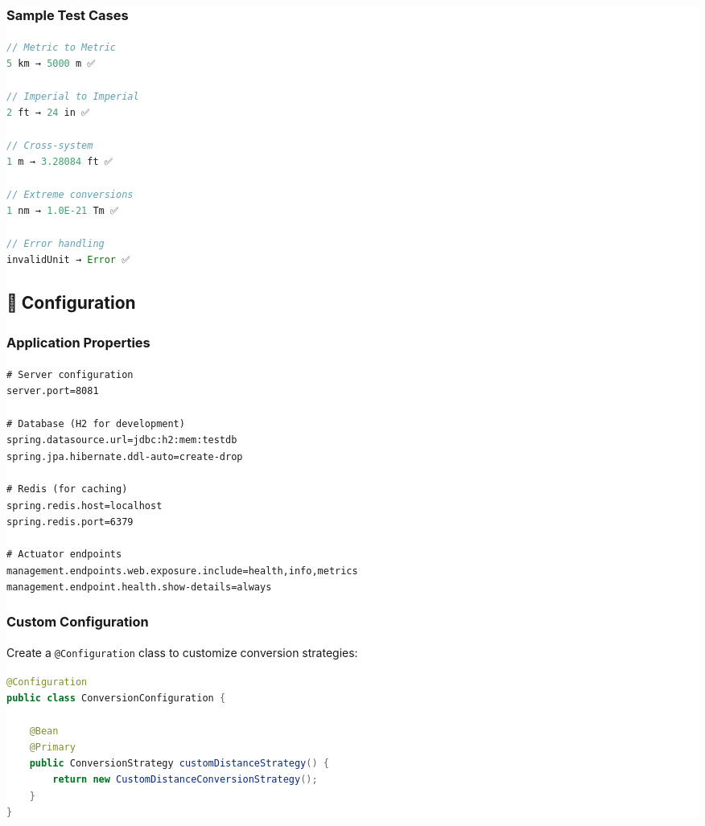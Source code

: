 ### Sample Test Cases

```java
// Metric to Metric
5 km → 5000 m ✅

// Imperial to Imperial
2 ft → 24 in ✅

// Cross-system
1 m → 3.28084 ft ✅

// Extreme conversions
1 nm → 1.0E-21 Tm ✅

// Error handling
invalidUnit → Error ✅
```

## 🔧 Configuration

### Application Properties

```properties
# Server configuration
server.port=8081

# Database (H2 for development)
spring.datasource.url=jdbc:h2:mem:testdb
spring.jpa.hibernate.ddl-auto=create-drop

# Redis (for caching)
spring.redis.host=localhost
spring.redis.port=6379

# Actuator endpoints
management.endpoints.web.exposure.include=health,info,metrics
management.endpoint.health.show-details=always
```

### Custom Configuration

Create a `@Configuration` class to customize conversion strategies:

```java
@Configuration
public class ConversionConfiguration {

    @Bean
    @Primary
    public ConversionStrategy customDistanceStrategy() {
        return new CustomDistanceConversionStrategy();
    }
}
```

